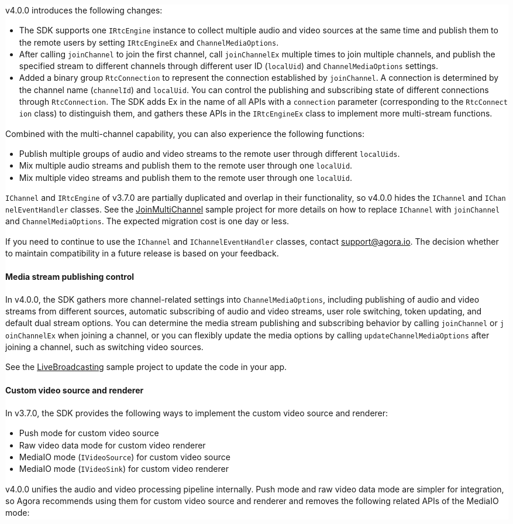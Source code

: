 v4.0.0 introduces the following changes:

- The SDK supports one `IRtcEngine` instance to collect multiple audio and video sources at the same time and publish them to the remote users by setting `IRtcEngineEx` and `ChannelMediaOptions`.
- After calling `joinChannel` to join the first channel, call `joinChannelEx` multiple times to join multiple channels, and publish the specified stream to different channels through different user ID (`localUid`) and `ChannelMediaOptions` settings.
- Added a binary group `RtcConnection` to represent the connection established by `joinChannel`. A connection is determined by the channel name (`channelId`) and `localUid`. You can control the publishing and subscribing state of different connections through `RtcConnection`. The SDK adds Ex in the name of all APIs with a `connection` parameter (corresponding to the `RtcConnection` class) to distinguish them, and gathers these APIs in the `IRtcEngineEx` class to implement more multi-stream functions.

Combined with the multi-channel capability, you can also experience the following functions:

- Publish multiple groups of audio and video streams to the remote user through different `localUids`.
- Mix multiple audio streams and publish them to the remote user through one `localUid`.
- Mix multiple video streams and publish them to the remote user through one `localUid`.

`IChannel` and `IRtcEngine` of v3.7.0 are partially duplicated and overlap in their functionality, so v4.0.0 hides the `IChannel` and `IChannelEventHandler` classes. See the [JoinMultiChannel](https://github.com/AgoraIO/API-Examples/tree/4.0.0-GA/windows/APIExample/APIExample/Advanced/MultiChannel) sample project for more details on how to replace `IChannel` with `joinChannel` and `ChannelMediaOptions`. The expected migration cost is one day or less.

If you need to continue to use the `IChannel` and `IChannelEventHandler` classes, contact [support@agora.io](mailto:support@agora.io). The decision whether to maintain compatibility in a future release is based on your feedback.

#### Media stream publishing control

In v4.0.0, the SDK gathers more channel-related settings into `ChannelMediaOptions`, including publishing of audio and video streams from different sources, automatic subscribing of audio and video streams, user role switching, token updating, and default dual stream options. You can determine the media stream publishing and subscribing behavior by calling `joinChannel` or `joinChannelEx` when joining a channel, or you can flexibly update the media options by calling `updateChannelMediaOptions` after joining a channel, such as switching video sources.

See the [LiveBroadcasting](https://github.com/AgoraIO/API-Examples/tree/4.0.0-GA/windows/APIExample/APIExample/Basic/LiveBroadcasting) sample project to update the code in your app.

#### Custom video source and renderer

In v3.7.0, the SDK provides the following ways to implement the custom video source and renderer:

- Push mode for custom video source
- Raw video data mode for custom video renderer
- MediaIO mode (`IVideoSource`) for custom video source
- MediaIO mode (`IVideoSink`) for custom video renderer

v4.0.0 unifies the audio and video processing pipeline internally. Push mode and raw video data mode are simpler for integration, so Agora recommends using them for custom video source and renderer and removes the following related APIs of the MediaIO mode:
